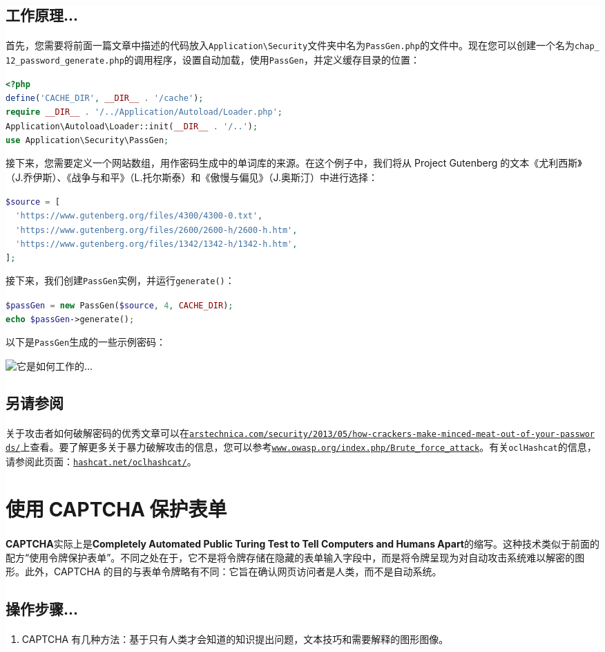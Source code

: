 ## 工作原理...

首先，您需要将前面一篇文章中描述的代码放入`Application\Security`文件夹中名为`PassGen.php`的文件中。现在您可以创建一个名为`chap_12_password_generate.php`的调用程序，设置自动加载，使用`PassGen`，并定义缓存目录的位置：

```php
<?php
define('CACHE_DIR', __DIR__ . '/cache');
require __DIR__ . '/../Application/Autoload/Loader.php';
Application\Autoload\Loader::init(__DIR__ . '/..');
use Application\Security\PassGen;
```

接下来，您需要定义一个网站数组，用作密码生成中的单词库的来源。在这个例子中，我们将从 Project Gutenberg 的文本《尤利西斯》（J.乔伊斯）、《战争与和平》（L.托尔斯泰）和《傲慢与偏见》（J.奥斯汀）中进行选择：

```php
$source = [
  'https://www.gutenberg.org/files/4300/4300-0.txt',
  'https://www.gutenberg.org/files/2600/2600-h/2600-h.htm',
  'https://www.gutenberg.org/files/1342/1342-h/1342-h.htm',
];
```

接下来，我们创建`PassGen`实例，并运行`generate()`：

```php
$passGen = new PassGen($source, 4, CACHE_DIR);
echo $passGen->generate();
```

以下是`PassGen`生成的一些示例密码：

![它是如何工作的...](img/B05314_12_10.jpg)

## 另请参阅

关于攻击者如何破解密码的优秀文章可以在[`arstechnica.com/security/2013/05/how-crackers-make-minced-meat-out-of-your-passwords/`](http://arstechnica.com/security/2013/05/how-crackers-make-minced-meat-out-of-your-passwords/)上查看。要了解更多关于暴力破解攻击的信息，您可以参考[`www.owasp.org/index.php/Brute_force_attack`](https://www.owasp.org/index.php/Brute_force_attack)。有关`oclHashcat`的信息，请参阅此页面：[`hashcat.net/oclhashcat/`](http://hashcat.net/oclhashcat/)。

# 使用 CAPTCHA 保护表单

**CAPTCHA**实际上是**Completely Automated Public Turing Test to Tell Computers and Humans Apart**的缩写。这种技术类似于前面的配方“使用令牌保护表单”。不同之处在于，它不是将令牌存储在隐藏的表单输入字段中，而是将令牌呈现为对自动攻击系统难以解密的图形。此外，CAPTCHA 的目的与表单令牌略有不同：它旨在确认网页访问者是人类，而不是自动系统。

## 操作步骤...

1.  CAPTCHA 有几种方法：基于只有人类才会知道的知识提出问题，文本技巧和需要解释的图形图像。
